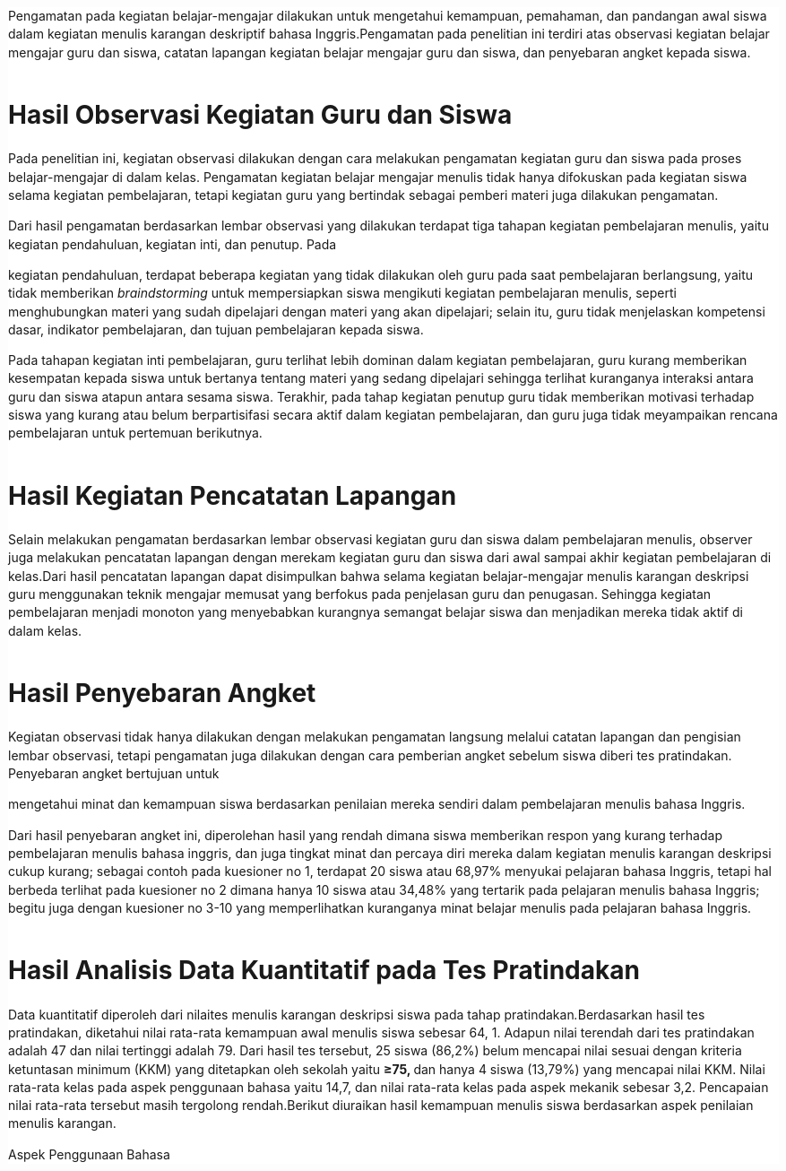 <p><span class="font4">Pengamatan pada kegiatan belajar-mengajar dilakukan untuk mengetahui kemampuan, pemahaman, dan pandangan awal siswa dalam kegiatan menulis karangan deskriptif bahasa Inggris.Pengamatan pada penelitian ini terdiri atas observasi kegiatan belajar mengajar guru dan siswa, catatan lapangan kegiatan belajar mengajar guru dan siswa, dan penyebaran angket kepada siswa.</span></p>
<h1><a name="bookmark10"></a><span class="font4" style="font-weight:bold;"><a name="bookmark11"></a>Hasil Observasi Kegiatan Guru dan Siswa</span></h1>
<p><span class="font4">Pada penelitian ini, kegiatan observasi dilakukan dengan cara melakukan pengamatan kegiatan guru dan siswa pada proses belajar-mengajar di dalam kelas. Pengamatan kegiatan belajar mengajar menulis tidak hanya difokuskan pada kegiatan siswa selama kegiatan pembelajaran, tetapi kegiatan guru yang bertindak sebagai pemberi materi juga dilakukan pengamatan.</span></p>
<p><span class="font4">Dari hasil pengamatan berdasarkan lembar observasi yang dilakukan terdapat tiga tahapan kegiatan pembelajaran menulis, yaitu kegiatan pendahuluan, kegiatan inti, dan penutup. Pada</span></p>
<p><span class="font4">kegiatan pendahuluan, terdapat beberapa kegiatan yang tidak dilakukan oleh guru pada saat pembelajaran berlangsung, yaitu tidak memberikan </span><span class="font4" style="font-style:italic;">braindstorming</span><span class="font4"> untuk mempersiapkan siswa mengikuti kegiatan pembelajaran menulis, seperti menghubungkan materi yang sudah dipelajari dengan materi yang akan dipelajari; selain itu, guru tidak menjelaskan kompetensi dasar, indikator pembelajaran, dan tujuan pembelajaran kepada siswa.</span></p>
<p><span class="font4">Pada tahapan kegiatan inti pembelajaran, guru terlihat lebih dominan dalam kegiatan pembelajaran, guru kurang memberikan kesempatan kepada siswa untuk bertanya tentang materi yang sedang dipelajari sehingga terlihat kuranganya interaksi antara guru dan siswa atapun antara sesama siswa. Terakhir, pada tahap kegiatan penutup guru tidak memberikan motivasi terhadap siswa yang kurang atau belum berpartisifasi secara aktif dalam kegiatan pembelajaran, dan guru juga tidak meyampaikan rencana pembelajaran untuk pertemuan berikutnya.</span></p>
<h1><a name="bookmark12"></a><span class="font4" style="font-weight:bold;"><a name="bookmark13"></a>Hasil Kegiatan Pencatatan Lapangan</span></h1>
<p><span class="font4">Selain melakukan pengamatan berdasarkan lembar observasi kegiatan guru dan siswa dalam pembelajaran menulis, observer juga melakukan pencatatan lapangan dengan merekam kegiatan guru dan siswa dari awal sampai akhir kegiatan pembelajaran di kelas.Dari hasil pencatatan lapangan dapat disimpulkan bahwa selama kegiatan belajar-mengajar menulis karangan deskripsi guru menggunakan teknik mengajar memusat yang berfokus pada penjelasan guru dan penugasan. Sehingga kegiatan pembelajaran menjadi monoton yang menyebabkan kurangnya semangat belajar siswa dan menjadikan mereka tidak aktif di dalam kelas.</span></p>
<h1><a name="bookmark14"></a><span class="font4" style="font-weight:bold;"><a name="bookmark15"></a>Hasil Penyebaran Angket</span></h1>
<p><span class="font4">Kegiatan observasi tidak hanya dilakukan dengan melakukan pengamatan langsung melalui catatan lapangan dan pengisian lembar observasi, tetapi pengamatan juga dilakukan dengan cara pemberian angket sebelum siswa diberi tes pratindakan. Penyebaran angket bertujuan untuk</span></p>
<p><span class="font4">mengetahui minat dan kemampuan siswa berdasarkan penilaian mereka sendiri dalam pembelajaran menulis bahasa Inggris.</span></p>
<p><span class="font4">Dari hasil penyebaran angket ini, diperolehan hasil yang rendah dimana siswa memberikan respon yang kurang terhadap pembelajaran menulis bahasa inggris, dan juga tingkat minat dan percaya diri mereka dalam kegiatan menulis karangan deskripsi cukup kurang; sebagai contoh pada kuesioner no 1, terdapat 20 siswa atau 68,97% menyukai pelajaran bahasa Inggris, tetapi hal berbeda terlihat pada kuesioner no 2 dimana hanya 10 siswa atau 34,48% yang tertarik pada pelajaran menulis bahasa Inggris; begitu juga dengan kuesioner no 3-10 yang memperlihatkan kuranganya minat belajar menulis pada pelajaran bahasa Inggris.</span></p>
<h1><a name="bookmark16"></a><span class="font4" style="font-weight:bold;"><a name="bookmark17"></a>Hasil Analisis Data Kuantitatif pada Tes Pratindakan</span></h1>
<p><span class="font4">Data kuantitatif diperoleh dari nilaites menulis karangan deskripsi siswa pada tahap pratindakan</span><span class="font4" style="font-style:italic;">.</span><span class="font4">Berdasarkan hasil tes pratindakan, diketahui nilai rata-rata kemampuan awal menulis siswa sebesar 64, 1. Adapun nilai terendah dari tes pratindakan adalah 47 dan nilai tertinggi adalah 79. Dari hasil tes tersebut, 25 siswa (86,2%) belum mencapai nilai sesuai dengan kriteria ketuntasan minimum (KKM) yang ditetapkan oleh sekolah yaitu </span><span class="font4" style="font-weight:bold;">≥75, </span><span class="font4">dan hanya 4 siswa (13,79%) yang mencapai nilai KKM. Nilai rata-rata kelas pada aspek penggunaan bahasa yaitu 14,7, dan nilai rata-rata kelas pada aspek mekanik sebesar 3,2. Pencapaian nilai rata-rata tersebut masih tergolong rendah.Berikut diuraikan hasil kemampuan menulis siswa berdasarkan aspek penilaian menulis karangan.</span></p>
<p><span class="font4">Aspek Penggunaan Bahasa</span></p>